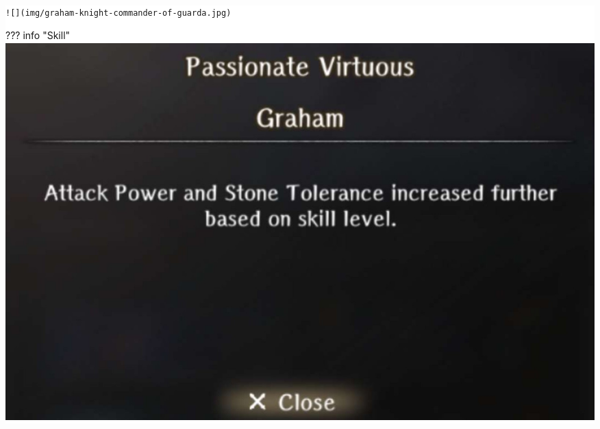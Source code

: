     ![](img/graham-knight-commander-of-guarda.jpg)

??? info "Skill"
    ![](img/graham-knight-commander-of-guarda-skill.jpg)
